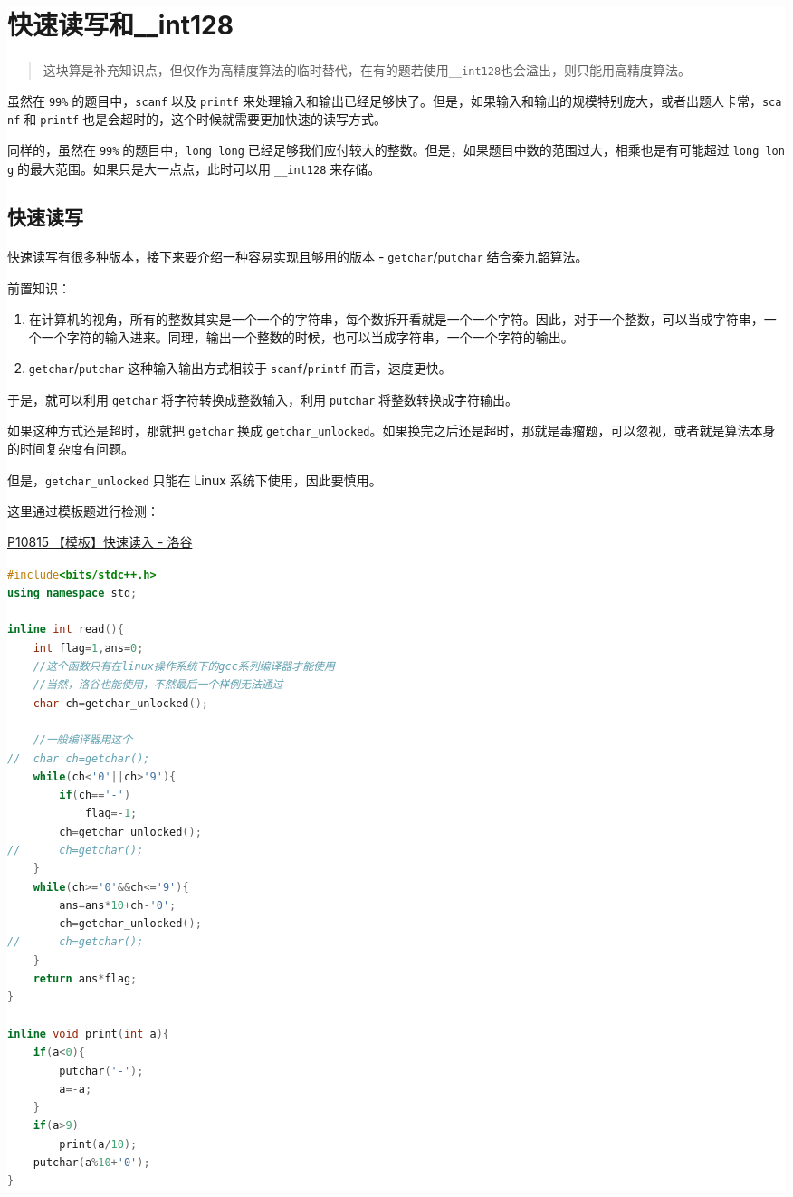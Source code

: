 

# 快速读写和__int128

> 这块算是补充知识点，但仅作为高精度算法的临时替代，在有的题若使用`__int128`也会溢出，则只能用高精度算法。

虽然在 `99%` 的题目中，`scanf` 以及 `printf` 来处理输入和输出已经足够快了。但是，如果输入和输出的规模特别庞大，或者出题人卡常，`scanf` 和 `printf` 也是会超时的，这个时候就需要更加快速的读写方式。

同样的，虽然在 `99%` 的题目中，`long long` 已经足够我们应付较大的整数。但是，如果题目中数的范围过大，相乘也是有可能超过 `long long` 的最大范围。如果只是大一点点，此时可以用 `__int128` 来存储。

## 快速读写

快速读写有很多种版本，接下来要介绍一种容易实现且够用的版本 - `getchar`/`putchar` 结合秦九韶算法。

前置知识：

1. 在计算机的视角，所有的整数其实是一个一个的字符串，每个数拆开看就是一个一个字符。因此，对于一个整数，可以当成字符串，一个一个字符的输入进来。同理，输出一个整数的时候，也可以当成字符串，一个一个字符的输出。

2. `getchar`/`putchar` 这种输入输出方式相较于 `scanf`/`printf` 而言，速度更快。

于是，就可以利用 `getchar` 将字符转换成整数输入，利用 `putchar` 将整数转换成字符输出。

如果这种方式还是超时，那就把 `getchar` 换成 `getchar_unlocked`。如果换完之后还是超时，那就是毒瘤题，可以忽视，或者就是算法本身的时间复杂度有问题。

但是，`getchar_unlocked` 只能在 Linux 系统下使用，因此要慎用。

这里通过模板题进行检测：

[P10815 【模板】快速读入 - 洛谷](https://www.luogu.com.cn/problem/P10815)

```cpp
#include<bits/stdc++.h>
using namespace std;

inline int read(){
	int flag=1,ans=0;
	//这个函数只有在linux操作系统下的gcc系列编译器才能使用 
	//当然，洛谷也能使用，不然最后一个样例无法通过 
	char ch=getchar_unlocked();

	//一般编译器用这个 
//	char ch=getchar();
	while(ch<'0'||ch>'9'){
		if(ch=='-')
			flag=-1;
		ch=getchar_unlocked();
//		ch=getchar();
	}
	while(ch>='0'&&ch<='9'){
		ans=ans*10+ch-'0';
		ch=getchar_unlocked();
//		ch=getchar();
	}
	return ans*flag; 
}

inline void print(int a){
	if(a<0){
		putchar('-');
		a=-a;
	}
	if(a>9)
		print(a/10);
	putchar(a%10+'0');
}
```